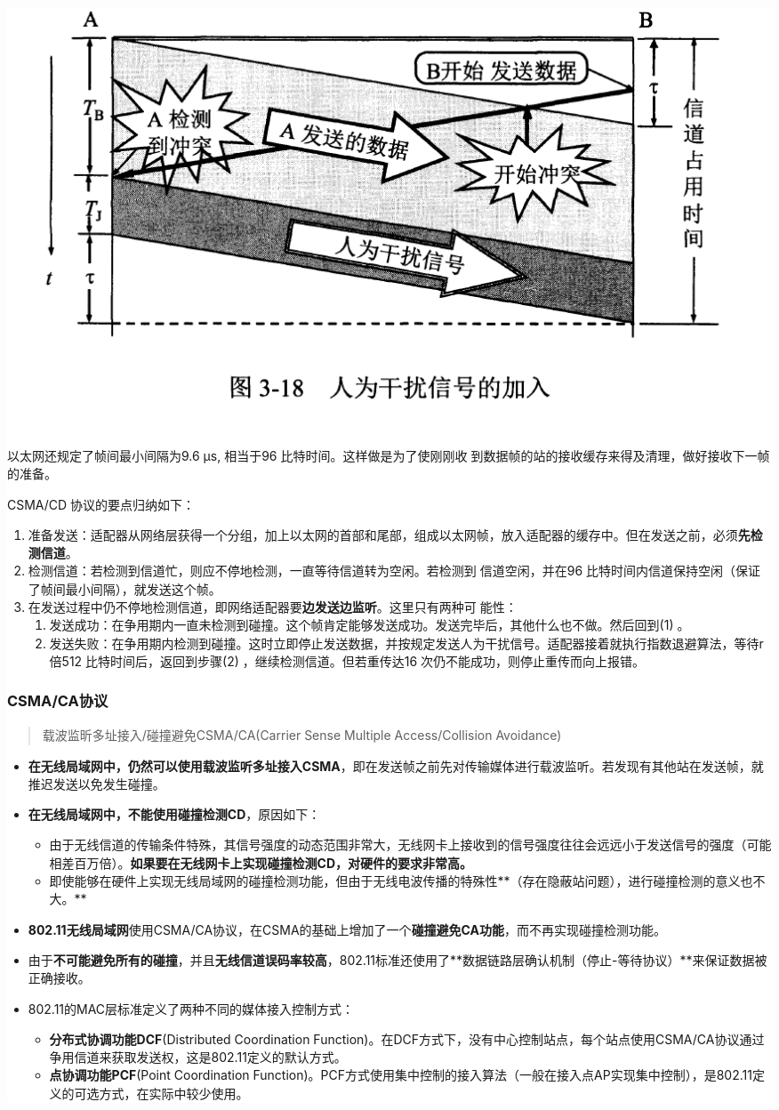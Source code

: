 ![](assets/net-img-人为干扰信号的加入-20230223212624-bpwjt5g.png)

以太网还规定了帧间最小间隔为9.6 μs, 相当于96 比特时间。这样做是为了使刚刚收
到数据帧的站的接收缓存来得及清理，做好接收下一帧的准备。

CSMA/CD 协议的要点归纳如下：

1. 准备发送：适配器从网络层获得一个分组，加上以太网的首部和尾部，组成以太网帧，放入适配器的缓存中。但在发送之前，必须**先检测信道**。
2. 检测信道：若检测到信道忙，则应不停地检测，一直等待信道转为空闲。若检测到
   信道空闲，并在96 比特时间内信道保持空闲（保证了帧间最小间隔），就发送这个帧。
3. 在发送过程中仍不停地检测信道，即网络适配器要**边发送边监听**。这里只有两种可
   能性：
   1. 发送成功：在争用期内一直未检测到碰撞。这个帧肯定能够发送成功。发送完毕后，其他什么也不做。然后回到(1) 。
   2. 发送失败：在争用期内检测到碰撞。这时立即停止发送数据，并按规定发送人为干扰信号。适配器接着就执行指数退避算法，等待r 倍512 比特时间后，返回到步骤(2) ，继续检测信道。但若重传达16 次仍不能成功，则停止重传而向上报错。

### CSMA/CA协议

> 载波监昕多址接入/碰撞避免CSMA/CA(Carrier Sense Multiple Access/Collision Avoidance)

- **在无线局域网中，仍然可以使用载波监听多址接入CSMA**，即在发送帧之前先对传输媒体进行载波监听。若发现有其他站在发送帧，就推迟发送以免发生碰撞。
- **在无线局域网中，不能使用碰撞检测CD**，原因如下：

  - 由于无线信道的传输条件特殊，其信号强度的动态范围非常大，无线网卡上接收到的信号强度往往会远远小于发送信号的强度（可能相差百万倍）。**如果要在无线网卡上实现碰撞检测CD，对硬件的要求非常高。**
  - 即使能够在硬件上实现无线局域网的碰撞检测功能，但由于无线电波传播的特殊性**（存在隐蔽站问题），进行碰撞检测的意义也不大。**
- **802.11无线局域网**使用CSMA/CA协议，在CSMA的基础上增加了一个**碰撞避免CA功能**，而不再实现碰撞检测功能。
- 由于**不可能避免所有的碰撞**，并且**无线信道误码率较高**，802.11标准还使用了**数据链路层确认机制（停止-等待协议）**来保证数据被正确接收。
- 802.11的MAC层标准定义了两种不同的媒体接入控制方式：

  - **分布式协调功能DCF**(Distributed Coordination Function)。在DCF方式下，没有中心控制站点，每个站点使用CSMA/CA协议通过争用信道来获取发送权，这是802.11定义的默认方式。
  - **点协调功能PCF**(Point Coordination Function)。PCF方式使用集中控制的接入算法（一般在接入点AP实现集中控制），是802.11定义的可选方式，在实际中较少使用。
